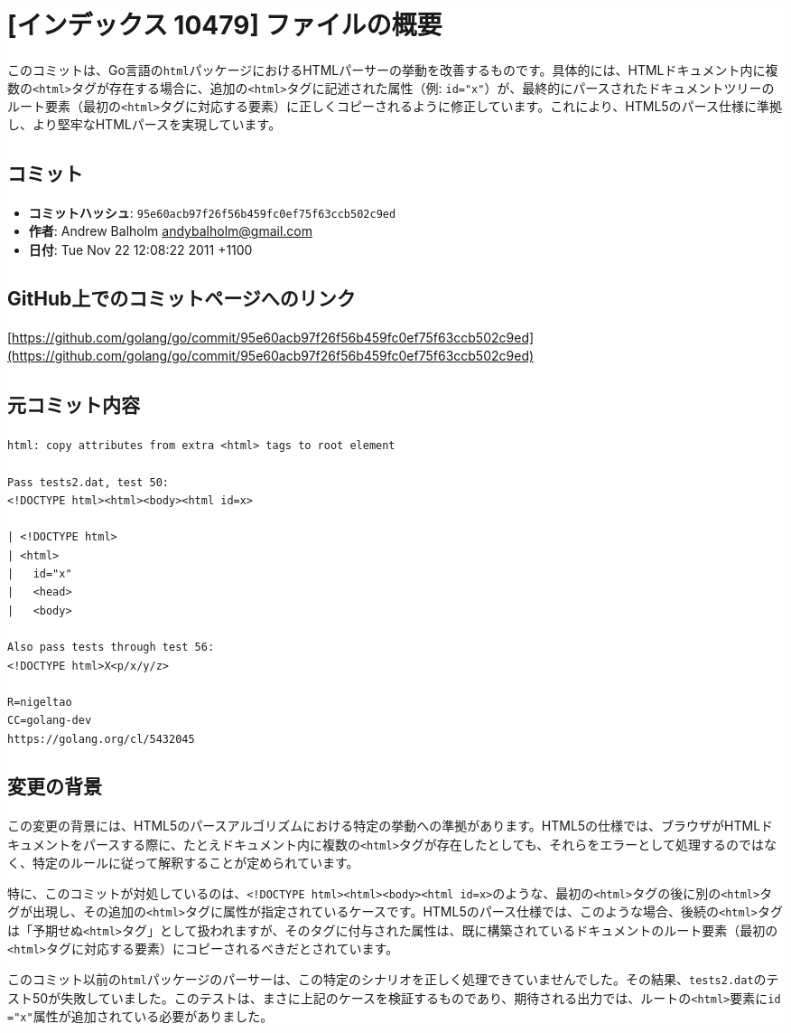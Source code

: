 # [インデックス 10479] ファイルの概要

このコミットは、Go言語の`html`パッケージにおけるHTMLパーサーの挙動を改善するものです。具体的には、HTMLドキュメント内に複数の`<html>`タグが存在する場合に、追加の`<html>`タグに記述された属性（例: `id="x"`）が、最終的にパースされたドキュメントツリーのルート要素（最初の`<html>`タグに対応する要素）に正しくコピーされるように修正しています。これにより、HTML5のパース仕様に準拠し、より堅牢なHTMLパースを実現しています。

## コミット

- **コミットハッシュ**: `95e60acb97f26f56b459fc0ef75f63ccb502c9ed`
- **作者**: Andrew Balholm <andybalholm@gmail.com>
- **日付**: Tue Nov 22 12:08:22 2011 +1100

## GitHub上でのコミットページへのリンク

[https://github.com/golang/go/commit/95e60acb97f26f56b459fc0ef75f63ccb502c9ed](https://github.com/golang/go/commit/95e60acb97f26f56b459fc0ef75f63ccb502c9ed)

## 元コミット内容

```
html: copy attributes from extra <html> tags to root element

Pass tests2.dat, test 50:
<!DOCTYPE html><html><body><html id=x>

| <!DOCTYPE html>
| <html>
|   id="x"
|   <head>
|   <body>

Also pass tests through test 56:
<!DOCTYPE html>X<p/x/y/z>

R=nigeltao
CC=golang-dev
https://golang.org/cl/5432045
```

## 変更の背景

この変更の背景には、HTML5のパースアルゴリズムにおける特定の挙動への準拠があります。HTML5の仕様では、ブラウザがHTMLドキュメントをパースする際に、たとえドキュメント内に複数の`<html>`タグが存在したとしても、それらをエラーとして処理するのではなく、特定のルールに従って解釈することが定められています。

特に、このコミットが対処しているのは、`<!DOCTYPE html><html><body><html id=x>`のような、最初の`<html>`タグの後に別の`<html>`タグが出現し、その追加の`<html>`タグに属性が指定されているケースです。HTML5のパース仕様では、このような場合、後続の`<html>`タグは「予期せぬ`<html>`タグ」として扱われますが、そのタグに付与された属性は、既に構築されているドキュメントのルート要素（最初の`<html>`タグに対応する要素）にコピーされるべきだとされています。

このコミット以前の`html`パッケージのパーサーは、この特定のシナリオを正しく処理できていませんでした。その結果、`tests2.dat`のテスト50が失敗していました。このテストは、まさに上記のケースを検証するものであり、期待される出力では、ルートの`<html>`要素に`id="x"`属性が追加されている必要がありました。
